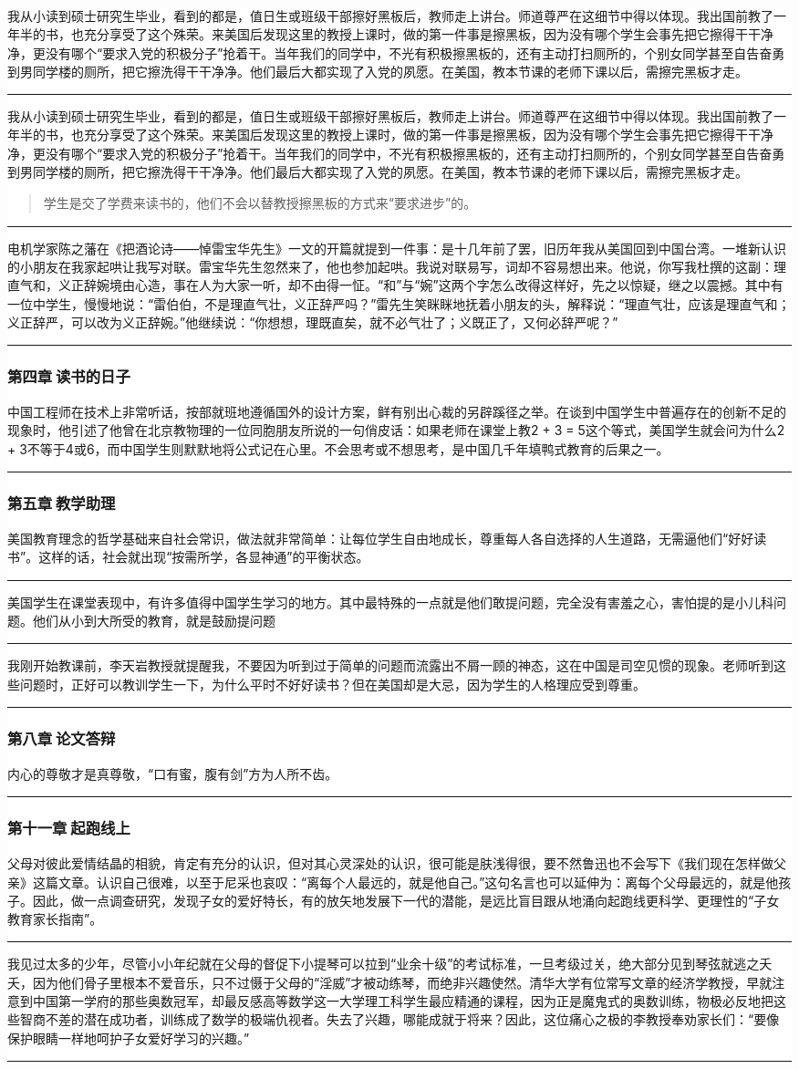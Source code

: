
‍我从小读到硕士研究生毕业，看到的都是，值日生或班级干部擦好黑板后，教师走上讲台。师道尊严在这细节中得以体现。我出国前教了一年半的书，也充分享受了这个殊荣。来美国后发现这里的教授上课时，做的第一件事是擦黑板，因为没有哪个学生会事先把它擦得干干净净，更没有哪个“要求入党的积极分子”抢着干。当年我们的同学中，不光有积极擦黑板的，还有主动打扫厕所的，个别女同学甚至自告奋勇到男同学楼的厕所，把它擦洗得干干净净。他们最后大都实现了入党的夙愿。在美国，教本节课的老师下课以后，需擦完黑板才走。

---

‍我从小读到硕士研究生毕业，看到的都是，值日生或班级干部擦好黑板后，教师走上讲台。师道尊严在这细节中得以体现。我出国前教了一年半的书，也充分享受了这个殊荣。来美国后发现这里的教授上课时，做的第一件事是擦黑板，因为没有哪个学生会事先把它擦得干干净净，更没有哪个“要求入党的积极分子”抢着干。当年我们的同学中，不光有积极擦黑板的，还有主动打扫厕所的，个别女同学甚至自告奋勇到男同学楼的厕所，把它擦洗得干干净净。他们最后大都实现了入党的夙愿。在美国，教本节课的老师下课以后，需擦完黑板才走。

> ‍学生是交了学费来读书的，他们不会以替教授擦黑板的方式来“要求进步”的。

---

‍电机学家陈之藩在《把酒论诗——悼雷宝华先生》一文的开篇就提到一件事：是十几年前了罢，旧历年我从美国回到中国台湾。一堆新认识的小朋友在我家起哄让我写对联。雷宝华先生忽然来了，他也参加起哄。我说对联易写，词却不容易想出来。他说，你写我杜撰的这副：理直气和，义正辞婉境由心造，事在人为大家一听，却不由得一怔。“和”与“婉”这两个字怎么改得这样好，先之以惊疑，继之以震撼。其中有一位中学生，慢慢地说：“雷伯伯，不是理直气壮，义正辞严吗？”雷先生笑眯眯地抚着小朋友的头，解释说：“理直气壮，应该是理直气和；义正辞严，可以改为义正辞婉。”他继续说：“你想想，理既直矣，就不必气壮了；义既正了，又何必辞严呢？”

---

### 第四章 读书的日子

‍中国工程师在技术上非常听话，按部就班地遵循国外的设计方案，鲜有别出心裁的另辟蹊径之举。在谈到中国学生中普遍存在的创新不足的现象时，他引述了他曾在北京教物理的一位同胞朋友所说的一句俏皮话：如果老师在课堂上教2 + 3 = 5这个等式，美国学生就会问为什么2 + 3不等于4或6，而中国学生则默默地将公式记在心里。不会思考或不想思考，是中国几千年填鸭式教育的后果之一。

---

### 第五章 教学助理

‍美国教育理念的哲学基础来自社会常识，做法就非常简单：让每位学生自由地成长，尊重每人各自选择的人生道路，无需逼他们“好好读书”。这样的话，社会就出现“按需所学，各显神通”的平衡状态。

---

‍美国学生在课堂表现中，有许多值得中国学生学习的地方。其中最特殊的一点就是他们敢提问题，完全没有害羞之心，害怕提的是小儿科问题。他们从小到大所受的教育，就是鼓励提问题

---

‍我刚开始教课前，李天岩教授就提醒我，不要因为听到过于简单的问题而流露出不屑一顾的神态，这在中国是司空见惯的现象。老师听到这些问题时，正好可以教训学生一下，为什么平时不好好读书？但在美国却是大忌，因为学生的人格理应受到尊重。

---

### 第八章 论文答辩

‍内心的尊敬才是真尊敬，“口有蜜，腹有剑”方为人所不齿。

---

### 第十一章 起跑线上

‍父母对彼此爱情结晶的相貌，肯定有充分的认识，但对其心灵深处的认识，很可能是肤浅得很，要不然鲁迅也不会写下《我们现在怎样做父亲》这篇文章。认识自己很难，以至于尼采也哀叹：“离每个人最远的，就是他自己。”这句名言也可以延伸为：离每个父母最远的，就是他孩子。因此，做一点调查研究，发现子女的爱好特长，有的放矢地发展下一代的潜能，是远比盲目跟从地涌向起跑线更科学、更理性的“子女教育家长指南”。

---

‍我见过太多的少年，尽管小小年纪就在父母的督促下小提琴可以拉到“业余十级”的考试标准，一旦考级过关，绝大部分见到琴弦就逃之夭夭，因为他们骨子里根本不爱音乐，只不过慑于父母的“淫威”才被动练琴，而绝非兴趣使然。清华大学有位常写文章的经济学教授，早就注意到中国第一学府的那些奥数冠军，却最反感高等数学这一大学理工科学生最应精通的课程，因为正是魔鬼式的奥数训练，物极必反地把这些智商不差的潜在成功者，训练成了数学的极端仇视者。失去了兴趣，哪能成就于将来？因此，这位痛心之极的李教授奉劝家长们：“要像保护眼睛一样地呵护子女爱好学习的兴趣。”

---